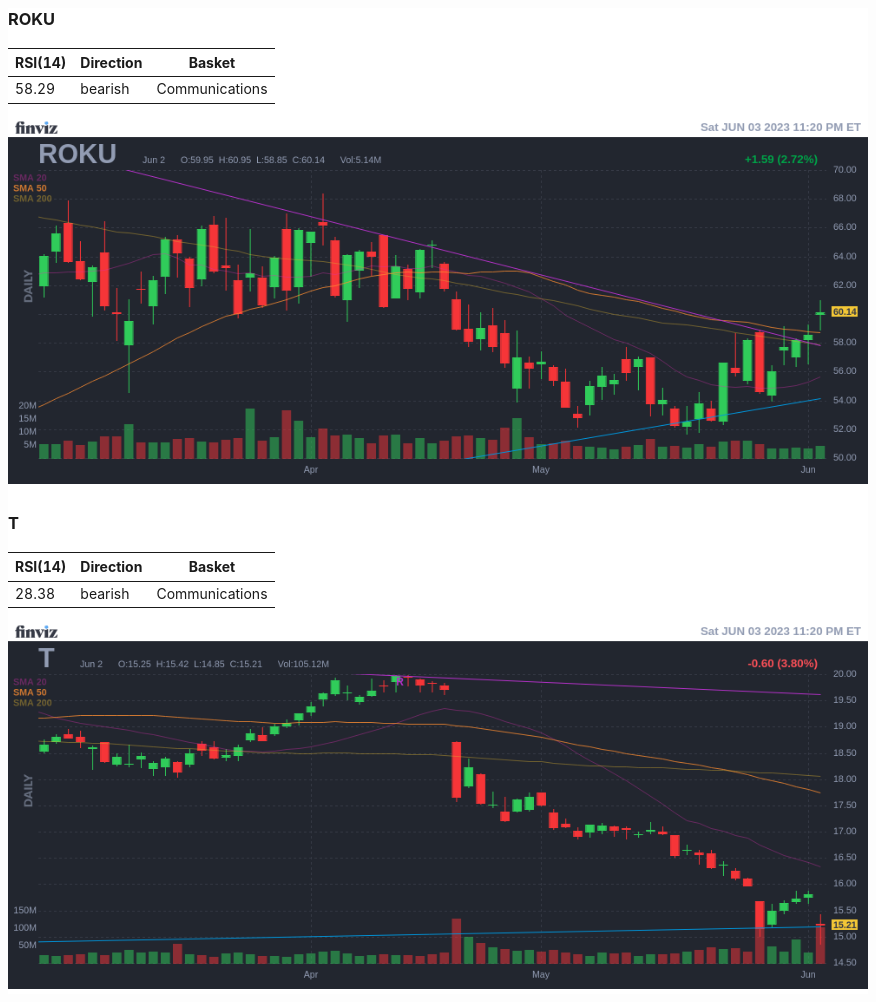 ### ROKU

|  RSI(14) | Direction | Basket |
|----------|-------|--------|
|  58.29 | bearish | Communications |

![image](ROKU-D-M3.png)

### T

|  RSI(14) | Direction | Basket |
|----------|-------|--------|
|  28.38 | bearish | Communications |

![image](T-D-M3.png)
